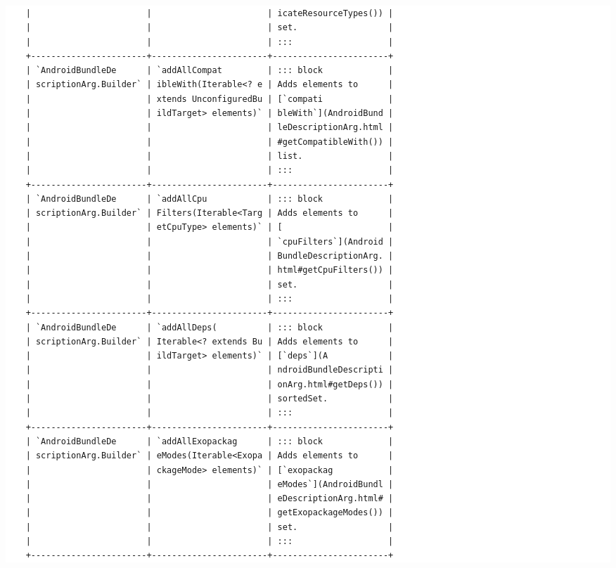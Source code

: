        |                       |                       | icateResourceTypes()) |
        |                       |                       | set.                  |
        |                       |                       | :::                   |
        +-----------------------+-----------------------+-----------------------+
        | `AndroidBundleDe      | `addAllCompat         | ::: block             |
        | scriptionArg.Builder` | ibleWith​(Iterable<? e | Adds elements to      |
        |                       | xtends UnconfiguredBu | [`compati             |
        |                       | ildTarget> elements)` | bleWith`](AndroidBund |
        |                       |                       | leDescriptionArg.html |
        |                       |                       | #getCompatibleWith()) |
        |                       |                       | list.                 |
        |                       |                       | :::                   |
        +-----------------------+-----------------------+-----------------------+
        | `AndroidBundleDe      | `addAllCpu            | ::: block             |
        | scriptionArg.Builder` | Filters​(Iterable<Targ | Adds elements to      |
        |                       | etCpuType> elements)` | [                     |
        |                       |                       | `cpuFilters`](Android |
        |                       |                       | BundleDescriptionArg. |
        |                       |                       | html#getCpuFilters()) |
        |                       |                       | set.                  |
        |                       |                       | :::                   |
        +-----------------------+-----------------------+-----------------------+
        | `AndroidBundleDe      | `addAllDeps​(          | ::: block             |
        | scriptionArg.Builder` | Iterable<? extends Bu | Adds elements to      |
        |                       | ildTarget> elements)` | [`deps`](A            |
        |                       |                       | ndroidBundleDescripti |
        |                       |                       | onArg.html#getDeps()) |
        |                       |                       | sortedSet.            |
        |                       |                       | :::                   |
        +-----------------------+-----------------------+-----------------------+
        | `AndroidBundleDe      | `addAllExopackag      | ::: block             |
        | scriptionArg.Builder` | eModes​(Iterable<Exopa | Adds elements to      |
        |                       | ckageMode> elements)` | [`exopackag           |
        |                       |                       | eModes`](AndroidBundl |
        |                       |                       | eDescriptionArg.html# |
        |                       |                       | getExopackageModes()) |
        |                       |                       | set.                  |
        |                       |                       | :::                   |
        +-----------------------+-----------------------+-----------------------+